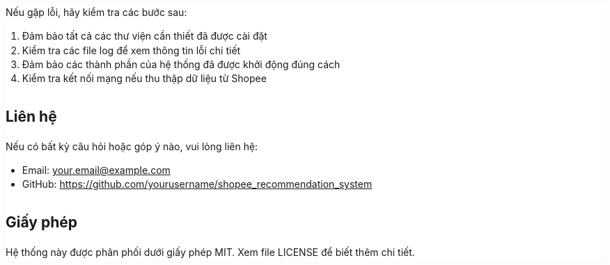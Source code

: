 Nếu gặp lỗi, hãy kiểm tra các bước sau:

1. Đảm bảo tất cả các thư viện cần thiết đã được cài đặt
2. Kiểm tra các file log để xem thông tin lỗi chi tiết
3. Đảm bảo các thành phần của hệ thống đã được khởi động đúng cách
4. Kiểm tra kết nối mạng nếu thu thập dữ liệu từ Shopee

## Liên hệ

Nếu có bất kỳ câu hỏi hoặc góp ý nào, vui lòng liên hệ:

- Email: your.email@example.com
- GitHub: https://github.com/yourusername/shopee_recommendation_system

## Giấy phép

Hệ thống này được phân phối dưới giấy phép MIT. Xem file LICENSE để biết thêm chi tiết.
